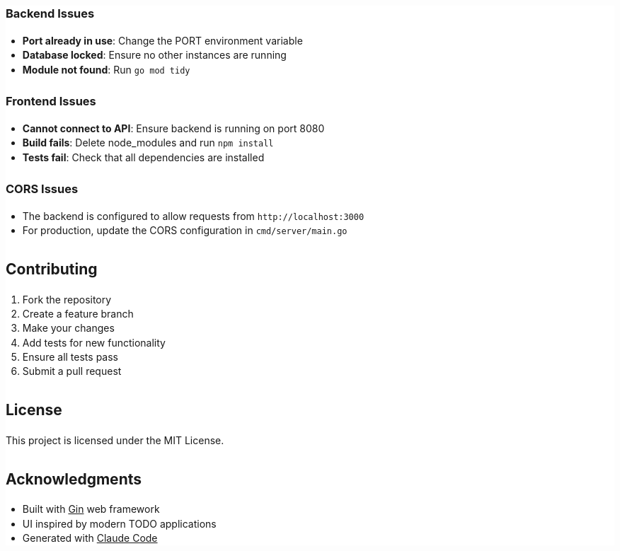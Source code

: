 ### Backend Issues
- **Port already in use**: Change the PORT environment variable
- **Database locked**: Ensure no other instances are running
- **Module not found**: Run `go mod tidy`

### Frontend Issues
- **Cannot connect to API**: Ensure backend is running on port 8080
- **Build fails**: Delete node_modules and run `npm install`
- **Tests fail**: Check that all dependencies are installed

### CORS Issues
- The backend is configured to allow requests from `http://localhost:3000`
- For production, update the CORS configuration in `cmd/server/main.go`

## Contributing

1. Fork the repository
2. Create a feature branch
3. Make your changes
4. Add tests for new functionality
5. Ensure all tests pass
6. Submit a pull request

## License

This project is licensed under the MIT License.

## Acknowledgments

- Built with [Gin](https://gin-gonic.com/) web framework
- UI inspired by modern TODO applications
- Generated with [Claude Code](https://claude.ai/code)